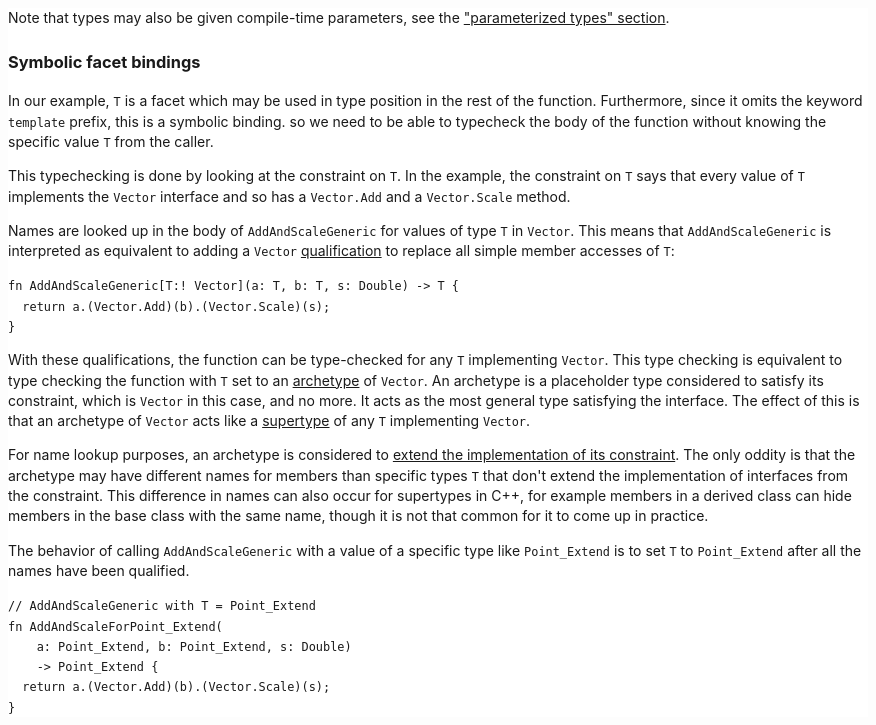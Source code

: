 Note that types may also be given compile-time parameters, see the
["parameterized types" section](#parameterized-types).

### Symbolic facet bindings

In our example, `T` is a facet which may be used in type position in the rest of
the function. Furthermore, since it omits the keyword `template` prefix, this is
a symbolic binding. so we need to be able to typecheck the body of the function
without knowing the specific value `T` from the caller.

This typechecking is done by looking at the constraint on `T`. In the example,
the constraint on `T` says that every value of `T` implements the `Vector`
interface and so has a `Vector.Add` and a `Vector.Scale` method.

Names are looked up in the body of `AddAndScaleGeneric` for values of type `T`
in `Vector`. This means that `AddAndScaleGeneric` is interpreted as equivalent
to adding a `Vector`
[qualification](#qualified-member-names-and-compound-member-access) to replace
all simple member accesses of `T`:

```carbon
fn AddAndScaleGeneric[T:! Vector](a: T, b: T, s: Double) -> T {
  return a.(Vector.Add)(b).(Vector.Scale)(s);
}
```

With these qualifications, the function can be type-checked for any `T`
implementing `Vector`. This type checking is equivalent to type checking the
function with `T` set to an [archetype](terminology.md#archetype) of `Vector`.
An archetype is a placeholder type considered to satisfy its constraint, which
is `Vector` in this case, and no more. It acts as the most general type
satisfying the interface. The effect of this is that an archetype of `Vector`
acts like a [supertype](https://en.wikipedia.org/wiki/Subtyping) of any `T`
implementing `Vector`.

For name lookup purposes, an archetype is considered to
[extend the implementation of its constraint](terminology.md#extending-an-impl).
The only oddity is that the archetype may have different names for members than
specific types `T` that don't extend the implementation of interfaces from the
constraint. This difference in names can also occur for supertypes in C++, for
example members in a derived class can hide members in the base class with the
same name, though it is not that common for it to come up in practice.

The behavior of calling `AddAndScaleGeneric` with a value of a specific type
like `Point_Extend` is to set `T` to `Point_Extend` after all the names have
been qualified.

```carbon
// AddAndScaleGeneric with T = Point_Extend
fn AddAndScaleForPoint_Extend(
    a: Point_Extend, b: Point_Extend, s: Double)
    -> Point_Extend {
  return a.(Vector.Add)(b).(Vector.Scale)(s);
}
```
